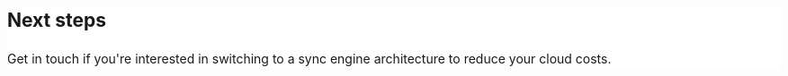 ## Next steps

Get in touch if you're interested in switching to a sync engine architecture to reduce your cloud costs.

<div class="actions cta-actions page-footer-actions left">
  <div class="action">
    <VPButton
        href="/about/contact"
        text="Contact us"
        theme="brand"
    />
  </div>
</div>
